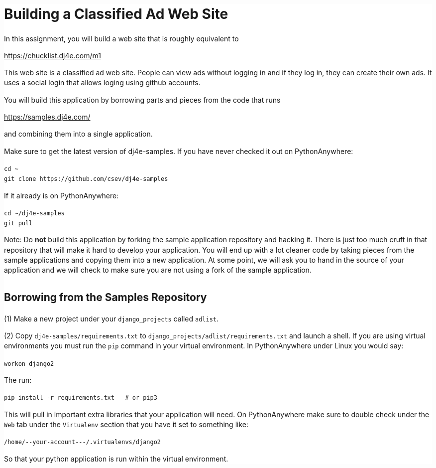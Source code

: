 Building a Classified Ad Web Site
=================================

In this assignment, you will build a web site that is roughly equivalent to

https://chucklist.dj4e.com/m1

This web site is a classified ad web site.   People can view ads without logging in
and if they log in, they can create their own ads.   It uses a social login
that allows loging using github accounts.

You will build this application by borrowing parts and pieces from the code that runs

https://samples.dj4e.com/

and combining them into a single application.

Make sure to get the latest version of dj4e-samples.  If you have never checked it out
on PythonAnywhere:

    cd ~
    git clone https://github.com/csev/dj4e-samples

If it already is on PythonAnywhere:

    cd ~/dj4e-samples
    git pull

Note: Do **not** build this application by forking the sample application repository
and hacking it.  There is just too much cruft in that repository that will make it hard to develop
your application.   You will end up with a lot cleaner code by taking pieces from
the sample applications and copying them into a new application.   At some point,
we will ask you to hand
in the source of your application and we will check to make sure you are not using a fork
of the sample application.

Borrowing from the Samples Repository
-------------------------------------

(1) Make a new project under your `django_projects` called `adlist`.

(2) Copy `dj4e-samples/requirements.txt` to `django_projects/adlist/requirements.txt` and launch a shell.  If you are using
virtual environments you must run the `pip` command in your virtual environment.   In PythonAnywhere
under Linux you would say:

    workon django2

The run:

    pip install -r requirements.txt   # or pip3

This will pull in important extra libraries that your application will need.  On PythonAnywhere
make sure to double check under the `Web` tab under the `Virtualenv` section that you have
it set to something like:

    /home/--your-account---/.virtualenvs/django2

So that your python application is run within the virtual environment.
